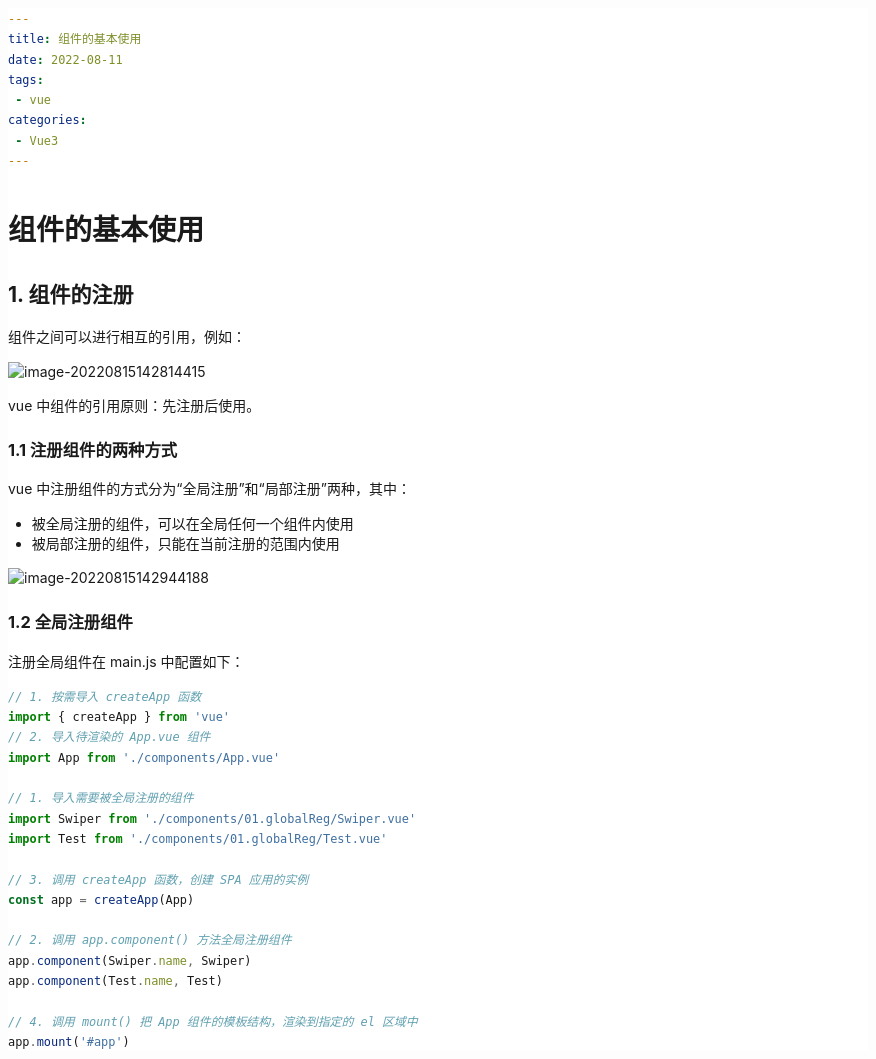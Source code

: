 ```yaml
---
title: 组件的基本使用
date: 2022-08-11
tags:
 - vue
categories:
 - Vue3
---
```


# 组件的基本使用

## 1. 组件的注册

组件之间可以进行相互的引用，例如：

![image-20220815142814415](https://img-blog.csdnimg.cn/2ad81764397447db9904b387701624c5.png)



vue 中组件的引用原则：先注册后使用。



### 1.1 注册组件的两种方式

vue 中注册组件的方式分为“全局注册”和“局部注册”两种，其中：

- 被全局注册的组件，可以在全局任何一个组件内使用
- 被局部注册的组件，只能在当前注册的范围内使用

![image-20220815142944188](https://img-blog.csdnimg.cn/6c66531fb6fb4f328af8ec696a6749fb.png)



### 1.2 全局注册组件

注册全局组件在 main.js 中配置如下：

```js
// 1. 按需导入 createApp 函数
import { createApp } from 'vue'
// 2. 导入待渲染的 App.vue 组件
import App from './components/App.vue'

// 1. 导入需要被全局注册的组件
import Swiper from './components/01.globalReg/Swiper.vue'
import Test from './components/01.globalReg/Test.vue'

// 3. 调用 createApp 函数，创建 SPA 应用的实例
const app = createApp(App)

// 2. 调用 app.component() 方法全局注册组件
app.component(Swiper.name, Swiper)
app.component(Test.name, Test)

// 4. 调用 mount() 把 App 组件的模板结构，渲染到指定的 el 区域中
app.mount('#app')

```
